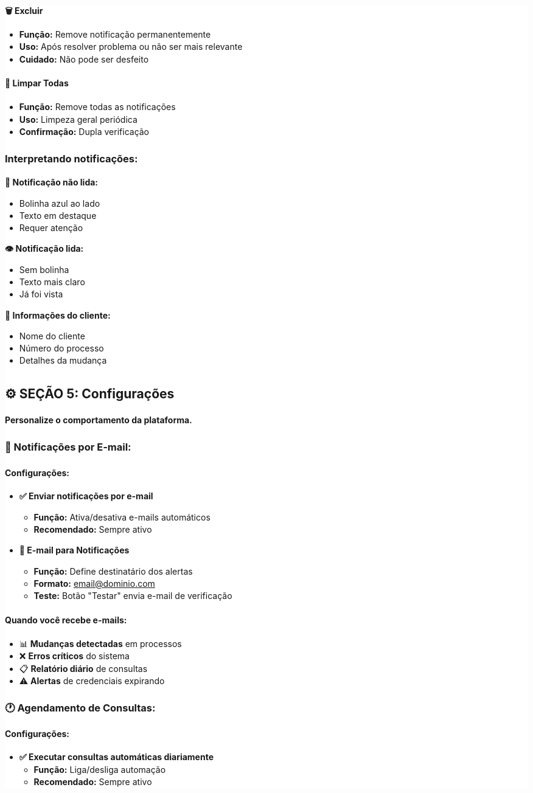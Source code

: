 #### **🗑️ Excluir**
- **Função:** Remove notificação permanentemente
- **Uso:** Após resolver problema ou não ser mais relevante
- **Cuidado:** Não pode ser desfeito

#### **🧹 Limpar Todas**
- **Função:** Remove todas as notificações
- **Uso:** Limpeza geral periódica
- **Confirmação:** Dupla verificação

### **Interpretando notificações:**

**🔔 Notificação não lida:**
- Bolinha azul ao lado
- Texto em destaque
- Requer atenção

**👁️ Notificação lida:**
- Sem bolinha
- Texto mais claro
- Já foi vista

**📧 Informações do cliente:**
- Nome do cliente
- Número do processo
- Detalhes da mudança

## ⚙️ SEÇÃO 5: Configurações

**Personalize o comportamento da plataforma.**

### **📧 Notificações por E-mail:**

#### **Configurações:**
- **✅ Enviar notificações por e-mail**
  - **Função:** Ativa/desativa e-mails automáticos
  - **Recomendado:** Sempre ativo
  
- **📧 E-mail para Notificações**
  - **Função:** Define destinatário dos alertas
  - **Formato:** email@dominio.com
  - **Teste:** Botão "Testar" envia e-mail de verificação

#### **Quando você recebe e-mails:**
- 📊 **Mudanças detectadas** em processos
- ❌ **Erros críticos** do sistema
- 📋 **Relatório diário** de consultas
- ⚠️ **Alertas** de credenciais expirando

### **🕐 Agendamento de Consultas:**

#### **Configurações:**
- **✅ Executar consultas automáticas diariamente**
  - **Função:** Liga/desliga automação
  - **Recomendado:** Sempre ativo
  